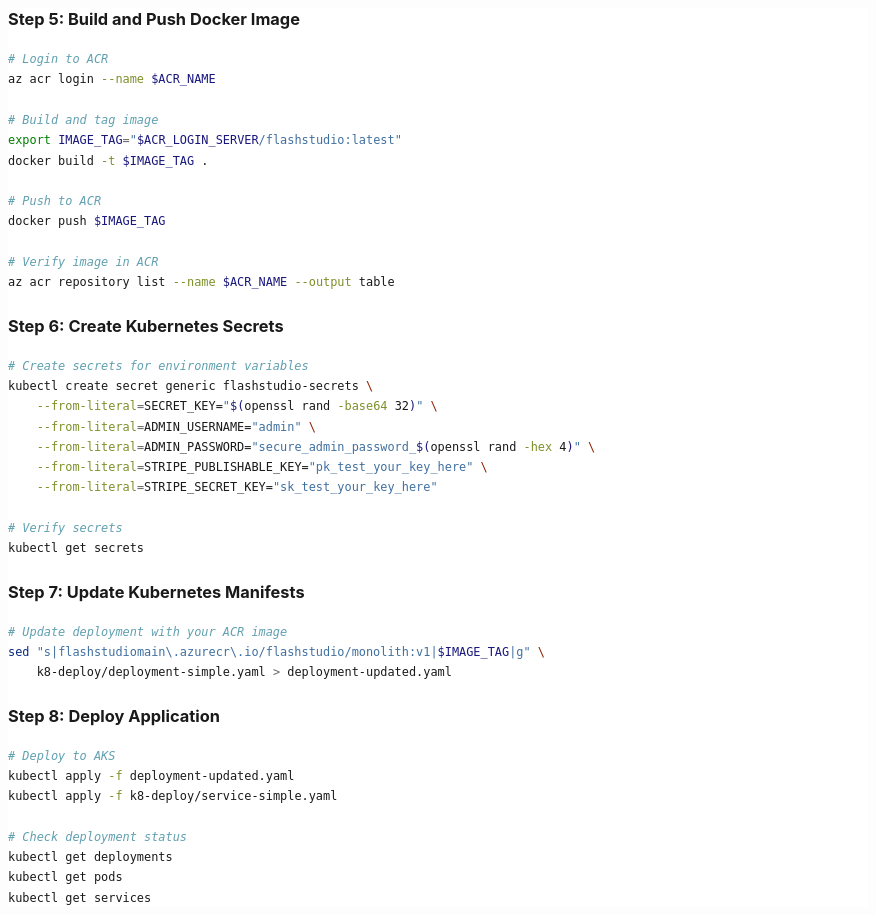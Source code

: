 ### **Step 5: Build and Push Docker Image**

```bash
# Login to ACR
az acr login --name $ACR_NAME

# Build and tag image
export IMAGE_TAG="$ACR_LOGIN_SERVER/flashstudio:latest"
docker build -t $IMAGE_TAG .

# Push to ACR
docker push $IMAGE_TAG

# Verify image in ACR
az acr repository list --name $ACR_NAME --output table
```

### **Step 6: Create Kubernetes Secrets**

```bash
# Create secrets for environment variables
kubectl create secret generic flashstudio-secrets \
    --from-literal=SECRET_KEY="$(openssl rand -base64 32)" \
    --from-literal=ADMIN_USERNAME="admin" \
    --from-literal=ADMIN_PASSWORD="secure_admin_password_$(openssl rand -hex 4)" \
    --from-literal=STRIPE_PUBLISHABLE_KEY="pk_test_your_key_here" \
    --from-literal=STRIPE_SECRET_KEY="sk_test_your_key_here"

# Verify secrets
kubectl get secrets
```

### **Step 7: Update Kubernetes Manifests**

```bash
# Update deployment with your ACR image
sed "s|flashstudiomain\.azurecr\.io/flashstudio/monolith:v1|$IMAGE_TAG|g" \
    k8-deploy/deployment-simple.yaml > deployment-updated.yaml
```

### **Step 8: Deploy Application**

```bash
# Deploy to AKS
kubectl apply -f deployment-updated.yaml
kubectl apply -f k8-deploy/service-simple.yaml

# Check deployment status
kubectl get deployments
kubectl get pods
kubectl get services
```
